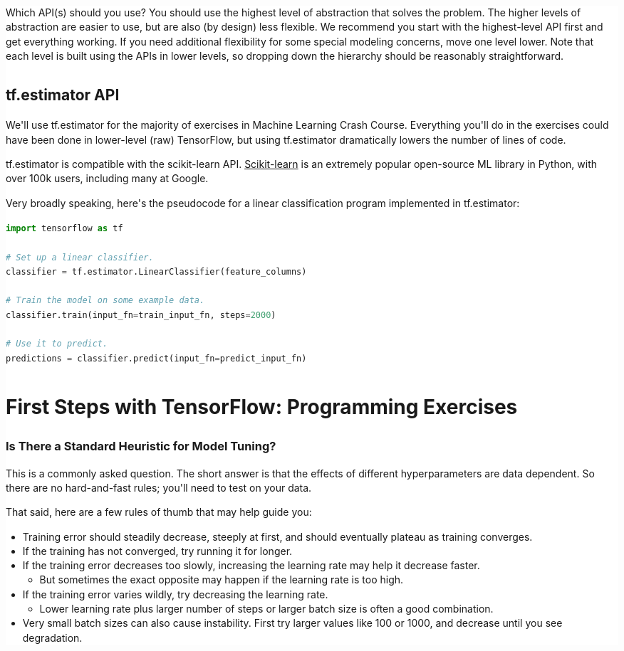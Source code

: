 Which API(s) should you use? You should use the highest level of abstraction that solves the problem. The higher levels of abstraction are easier to use, but are also (by design) less flexible. We recommend you start with the highest-level API first and get everything working. If you need additional flexibility for some special modeling concerns, move one level lower. Note that each level is built using the APIs in lower levels, so dropping down the hierarchy should be reasonably straightforward.

## tf.estimator API

We'll use tf.estimator for the majority of exercises in Machine Learning Crash Course. Everything you'll do in the exercises could have been done in lower-level (raw) TensorFlow, but using tf.estimator dramatically lowers the number of lines of code.

tf.estimator is compatible with the scikit-learn API. [Scikit-learn](http://scikit-learn.org/) is an extremely popular open-source ML library in Python, with over 100k users, including many at Google.

Very broadly speaking, here's the pseudocode for a linear classification program implemented in tf.estimator:

```python
import tensorflow as tf

# Set up a linear classifier.
classifier = tf.estimator.LinearClassifier(feature_columns)

# Train the model on some example data.
classifier.train(input_fn=train_input_fn, steps=2000)

# Use it to predict.
predictions = classifier.predict(input_fn=predict_input_fn)
```





# First Steps with TensorFlow: Programming Exercises







### Is There a Standard Heuristic for Model Tuning?

This is a commonly asked question. The short answer is that the effects of different hyperparameters are data dependent. So there are no hard-and-fast rules; you'll need to test on your data.

That said, here are a few rules of thumb that may help guide you:

- Training error should steadily decrease, steeply at first, and should eventually plateau as training converges.
- If the training has not converged, try running it for longer.
- If the training error decreases too slowly, increasing the learning rate may help it decrease faster.
  - But sometimes the exact opposite may happen if the learning rate is too high.
- If the training error varies wildly, try decreasing the learning rate.
  - Lower learning rate plus larger number of steps or larger batch size is often a good combination.
- Very small batch sizes can also cause instability. First try larger values like 100 or 1000, and decrease until you see degradation.
